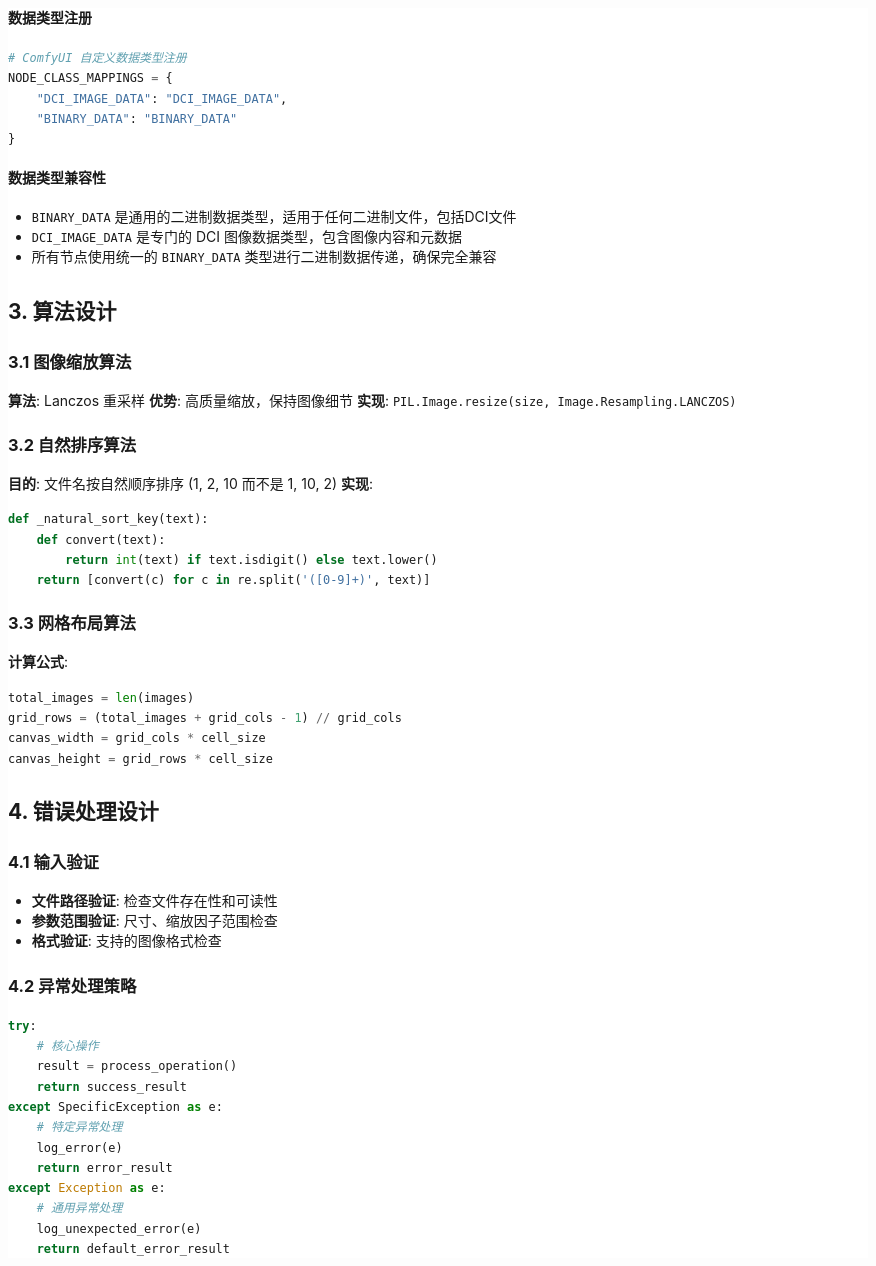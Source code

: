 #### 数据类型注册
```python
# ComfyUI 自定义数据类型注册
NODE_CLASS_MAPPINGS = {
    "DCI_IMAGE_DATA": "DCI_IMAGE_DATA",
    "BINARY_DATA": "BINARY_DATA"
}
```

#### 数据类型兼容性
- `BINARY_DATA` 是通用的二进制数据类型，适用于任何二进制文件，包括DCI文件
- `DCI_IMAGE_DATA` 是专门的 DCI 图像数据类型，包含图像内容和元数据
- 所有节点使用统一的 `BINARY_DATA` 类型进行二进制数据传递，确保完全兼容

## 3. 算法设计

### 3.1 图像缩放算法
**算法**: Lanczos 重采样
**优势**: 高质量缩放，保持图像细节
**实现**: `PIL.Image.resize(size, Image.Resampling.LANCZOS)`

### 3.2 自然排序算法
**目的**: 文件名按自然顺序排序 (1, 2, 10 而不是 1, 10, 2)
**实现**:
```python
def _natural_sort_key(text):
    def convert(text):
        return int(text) if text.isdigit() else text.lower()
    return [convert(c) for c in re.split('([0-9]+)', text)]
```

### 3.3 网格布局算法
**计算公式**:
```python
total_images = len(images)
grid_rows = (total_images + grid_cols - 1) // grid_cols
canvas_width = grid_cols * cell_size
canvas_height = grid_rows * cell_size
```

## 4. 错误处理设计

### 4.1 输入验证
- **文件路径验证**: 检查文件存在性和可读性
- **参数范围验证**: 尺寸、缩放因子范围检查
- **格式验证**: 支持的图像格式检查

### 4.2 异常处理策略
```python
try:
    # 核心操作
    result = process_operation()
    return success_result
except SpecificException as e:
    # 特定异常处理
    log_error(e)
    return error_result
except Exception as e:
    # 通用异常处理
    log_unexpected_error(e)
    return default_error_result
```
